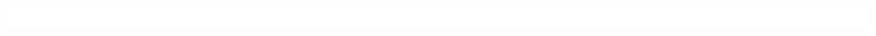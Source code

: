 <path id="MJX-130-TEX-N-47" d="M56 342Q56 428 89 500T174 615T283 681T391 705Q394 705 400 705T408 704Q499 704 569 636L582 624L612 663Q639 700 643 704Q644 704 647 704T653 705H657Q660 705 666 699V419L660 413H626Q620 419 619 430Q610 512 571 572T476 651Q457 658 426 658Q401 658 376 654T316 633T254 592T205 519T177 411Q173 369 173 335Q173 259 192 201T238 111T302 58T370 31T431 24Q478 24 513 45T559 100Q562 110 562 160V212Q561 213 557 216T551 220T542 223T526 225T502 226T463 227H437V273H449L609 270Q715 270 727 273H735V227H721Q674 227 668 215Q666 211 666 108V6Q660 0 657 0Q653 0 639 10Q617 25 600 42L587 54Q571 27 524 3T406 -22Q317 -22 238 22T108 151T56 342Z"></path><path id="MJX-130-TEX-N-5F" d="M0 -62V-25H499V-62H0Z"></path><path id="MJX-130-TEX-N-4D" d="M132 622Q125 629 121 631T105 634T62 637H29V683H135Q221 683 232 682T249 675Q250 674 354 398L458 124L562 398Q666 674 668 675Q671 681 683 682T781 683H887V637H854Q814 636 803 634T785 622V61Q791 51 802 49T854 46H887V0H876Q855 3 736 3Q605 3 596 0H585V46H618Q660 47 669 49T688 61V347Q688 424 688 461T688 546T688 613L687 632Q454 14 450 7Q446 1 430 1T410 7Q409 9 292 316L176 624V606Q175 588 175 543T175 463T175 356L176 86Q187 50 261 46H278V0H269Q254 3 154 3Q52 3 37 0H29V46H46Q78 48 98 56T122 69T132 86V622Z"></path><path id="MJX-130-TEX-N-41" d="M255 0Q240 3 140 3Q48 3 39 0H32V46H47Q119 49 139 88Q140 91 192 245T295 553T348 708Q351 716 366 716H376Q396 715 400 709Q402 707 508 390L617 67Q624 54 636 51T687 46H717V0H708Q699 3 581 3Q458 3 437 0H427V46H440Q510 46 510 64Q510 66 486 138L462 209H229L209 150Q189 91 189 85Q189 72 209 59T259 46H264V0H255ZM447 255L345 557L244 256Q244 255 345 255H447Z"></path><path id="MJX-130-TEX-N-58" d="M270 0Q252 3 141 3Q46 3 31 0H23V46H40Q129 50 161 88Q165 94 244 216T324 339Q324 341 235 480T143 622Q133 631 119 634T57 637H37V683H46Q64 680 172 680Q297 680 318 683H329V637H324Q307 637 286 632T263 621Q263 618 322 525T384 431Q385 431 437 511T489 593Q490 595 490 599Q490 611 477 622T436 637H428V683H437Q455 680 566 680Q661 680 676 683H684V637H667Q585 634 551 599Q548 596 478 491Q412 388 412 387Q412 385 514 225T620 62Q628 53 642 50T695 46H726V0H717Q699 3 591 3Q466 3 445 0H434V46H440Q454 46 476 51T499 64Q499 67 463 124T390 238L353 295L350 292Q348 290 343 283T331 265T312 236T286 195Q219 88 218 84Q218 70 234 59T272 46H280V0H270Z"></path></defs><g stroke="currentColor" fill="currentColor" stroke-width="0" transform="scale(1,-1)"><g data-mml-node="math"><g data-mml-node="mtext"><use data-c="4C" xlink:href="#MJX-130-TEX-N-4C"></use><use data-c="4F" xlink:href="#MJX-130-TEX-N-4F" transform="translate(625,0)"></use><use data-c="4E" xlink:href="#MJX-130-TEX-N-4E" transform="translate(1403,0)"></use><use data-c="47" xlink:href="#MJX-130-TEX-N-47" transform="translate(2153,0)"></use><use data-c="5F" xlink:href="#MJX-130-TEX-N-5F" transform="translate(2938,0)"></use><use data-c="4D" xlink:href="#MJX-130-TEX-N-4D" transform="translate(3438,0)"></use><use data-c="41" xlink:href="#MJX-130-TEX-N-41" transform="translate(4355,0)"></use><use data-c="58" xlink:href="#MJX-130-TEX-N-58" transform="translate(5105,0)"></use></g></g></g></svg></mjx-container><script type="math/tex">\t{LONG\_MAX}</script></td><td>&nbsp;</td></tr><tr><td><mjx-container class="MathJax" jax="SVG" style="position: relative;"><svg xmlns="http://www.w3.org/2000/svg" width="13.781ex" height="1.735ex" role="img" focusable="false" viewBox="0 -705 6091 767" xmlns:xlink="http://www.w3.org/1999/xlink" aria-hidden="true" style="vertical-align: -0.14ex;"><defs><path id="MJX-131-TEX-N-4C" d="M128 622Q121 629 117 631T101 634T58 637H25V683H36Q48 680 182 680Q324 680 348 683H360V637H333Q273 637 258 635T233 622L232 342V129Q232 57 237 52Q243 47 313 47Q384 47 410 53Q470 70 498 110T536 221Q536 226 537 238T540 261T542 272T562 273H582V268Q580 265 568 137T554 5V0H25V46H58Q100 47 109 49T128 61V622Z"></path><path id="MJX-131-TEX-N-4F" d="M56 340Q56 423 86 494T164 610T270 680T388 705Q521 705 621 601T722 341Q722 260 693 191T617 75T510 4T388 -22T267 3T160 74T85 189T56 340ZM467 647Q426 665 388 665Q360 665 331 654T269 620T213 549T179 439Q174 411 174 354Q174 144 277 61Q327 20 385 20H389H391Q474 20 537 99Q603 188 603 354Q603 411 598 439Q577 592 467 647Z"></path><path id="MJX-131-TEX-N-4E" d="M42 46Q74 48 94 56T118 69T128 86V634H124Q114 637 52 637H25V683H232L235 680Q237 679 322 554T493 303L578 178V598Q572 608 568 613T544 627T492 637H475V683H483Q498 680 600 680Q706 680 715 683H724V637H707Q634 633 622 598L621 302V6L614 0H600Q585 0 582 3T481 150T282 443T171 605V345L172 86Q183 50 257 46H274V0H265Q250 3 150 3Q48 3 33 0H25V46H42Z"></path><path id="MJX-131-TEX-N-47" d="M56 342Q56 428 89 500T174 615T283 681T391 705Q394 705 400 705T408 704Q499 704 569 636L582 624L612 663Q639 700 643 704Q644 704 647 704T653 705H657Q660 705 666 699V419L660 413H626Q620 419 619 430Q610 512 571 572T476 651Q457 658 426 658Q401 658 376 654T316 633T254 592T205 519T177 411Q173 369 173 335Q173 259 192 201T238 111T302 58T370 31T431 24Q478 24 513 45T559 100Q562 110 562 160V212Q561 213 557 216T551 220T542 223T526 225T502 226T463 227H437V273H449L609 270Q715 270 727 273H735V227H721Q674 227 668 215Q666 211 666 108V6Q660 0 657 0Q653 0 639 10Q617 25 600 42L587 54Q571 27 524 3T406 -22Q317 -22 238 22T108 151T56 342Z"></path><path id="MJX-131-TEX-N-5F" d="M0 -62V-25H499V-62H0Z"></path><path id="MJX-131-TEX-N-4D" d="M132 622Q125 629 121 631T105 634T62 637H29V683H135Q221 683 232 682T249 675Q250 674 354 398L458 124L562 398Q666 674 668 675Q671 681 683 682T781 683H887V637H854Q814 636 803 634T785 622V61Q791 51 802 49T854 46H887V0H876Q855 3 736 3Q605 3 596 0H585V46H618Q660 47 669 49T688 61V347Q688 424 688 461T688 546T688 613L687 632Q454 14 450 7Q446 1 430 1T410 7Q409 9 292 316L176 624V606Q175 588 175 543T175 463T175 356L176 86Q187 50 261 46H278V0H269Q254 3 154 3Q52 3 37 0H29V46H46Q78 48 98 56T122 69T132 86V622Z"></path>